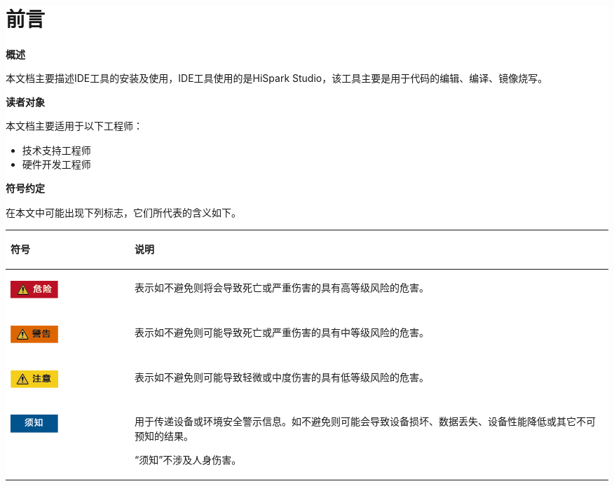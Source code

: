 # 前言<a name="ZH-CN_TOPIC_0000002263567181"></a>

**概述<a name="section4537382116410"></a>**

本文档主要描述IDE工具的安装及使用，IDE工具使用的是HiSpark Studio，该工具主要是用于代码的编辑、编译、镜像烧写。

**读者对象<a name="section4378592816410"></a>**

本文档主要适用于以下工程师：

-   技术支持工程师
-   硬件开发工程师

**符号约定<a name="section133020216410"></a>**

在本文中可能出现下列标志，它们所代表的含义如下。

<a name="table2622507016410"></a>
<table><thead align="left"><tr id="row1530720816410"><th class="cellrowborder" valign="top" width="20.580000000000002%" id="mcps1.1.3.1.1"><p id="p6450074116410"><a name="p6450074116410"></a><a name="p6450074116410"></a><strong id="b2136615816410"><a name="b2136615816410"></a><a name="b2136615816410"></a>符号</strong></p>
</th>
<th class="cellrowborder" valign="top" width="79.42%" id="mcps1.1.3.1.2"><p id="p5435366816410"><a name="p5435366816410"></a><a name="p5435366816410"></a><strong id="b5941558116410"><a name="b5941558116410"></a><a name="b5941558116410"></a>说明</strong></p>
</th>
</tr>
</thead>
<tbody><tr id="row1372280416410"><td class="cellrowborder" valign="top" width="20.580000000000002%" headers="mcps1.1.3.1.1 "><p id="p3734547016410"><a name="p3734547016410"></a><a name="p3734547016410"></a><a name="image2670064316410"></a><a name="image2670064316410"></a><span><img class="" id="image2670064316410" height="25.270000000000003" width="67.83" src="figures/zh-cn_image_0000002228567996.png"></span></p>
</td>
<td class="cellrowborder" valign="top" width="79.42%" headers="mcps1.1.3.1.2 "><p id="p1757432116410"><a name="p1757432116410"></a><a name="p1757432116410"></a>表示如不避免则将会导致死亡或严重伤害的具有高等级风险的危害。</p>
</td>
</tr>
<tr id="row466863216410"><td class="cellrowborder" valign="top" width="20.580000000000002%" headers="mcps1.1.3.1.1 "><p id="p1432579516410"><a name="p1432579516410"></a><a name="p1432579516410"></a><a name="image4895582316410"></a><a name="image4895582316410"></a><span><img class="" id="image4895582316410" height="25.270000000000003" width="67.83" src="figures/zh-cn_image_0000002228408184.png"></span></p>
</td>
<td class="cellrowborder" valign="top" width="79.42%" headers="mcps1.1.3.1.2 "><p id="p959197916410"><a name="p959197916410"></a><a name="p959197916410"></a>表示如不避免则可能导致死亡或严重伤害的具有中等级风险的危害。</p>
</td>
</tr>
<tr id="row123863216410"><td class="cellrowborder" valign="top" width="20.580000000000002%" headers="mcps1.1.3.1.1 "><p id="p1232579516410"><a name="p1232579516410"></a><a name="p1232579516410"></a><a name="image1235582316410"></a><a name="image1235582316410"></a><span><img class="" id="image1235582316410" height="25.270000000000003" width="67.83" src="figures/zh-cn_image_0000002228567992.png"></span></p>
</td>
<td class="cellrowborder" valign="top" width="79.42%" headers="mcps1.1.3.1.2 "><p id="p123197916410"><a name="p123197916410"></a><a name="p123197916410"></a>表示如不避免则可能导致轻微或中度伤害的具有低等级风险的危害。</p>
</td>
</tr>
<tr id="row5786682116410"><td class="cellrowborder" valign="top" width="20.580000000000002%" headers="mcps1.1.3.1.1 "><p id="p2204984716410"><a name="p2204984716410"></a><a name="p2204984716410"></a><a name="image4504446716410"></a><a name="image4504446716410"></a><span><img class="" id="image4504446716410" height="25.270000000000003" width="67.83" src="figures/zh-cn_image_0000002228408180.png"></span></p>
</td>
<td class="cellrowborder" valign="top" width="79.42%" headers="mcps1.1.3.1.2 "><p id="p4388861916410"><a name="p4388861916410"></a><a name="p4388861916410"></a>用于传递设备或环境安全警示信息。如不避免则可能会导致设备损坏、数据丢失、设备性能降低或其它不可预知的结果。</p>
<p id="p1238861916410"><a name="p1238861916410"></a><a name="p1238861916410"></a>“须知”不涉及人身伤害。</p>
</td>
</tr>